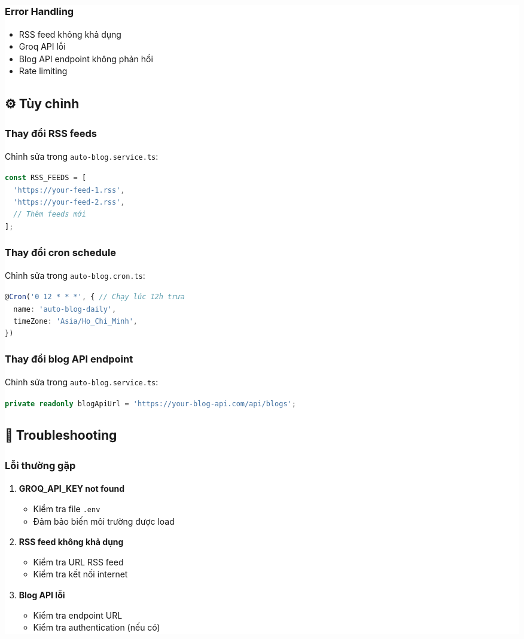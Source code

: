 ### Error Handling

- RSS feed không khả dụng
- Groq API lỗi
- Blog API endpoint không phản hồi
- Rate limiting

## ⚙️ Tùy chỉnh

### Thay đổi RSS feeds

Chỉnh sửa trong `auto-blog.service.ts`:

```typescript
const RSS_FEEDS = [
  'https://your-feed-1.rss',
  'https://your-feed-2.rss',
  // Thêm feeds mới
];
```

### Thay đổi cron schedule

Chỉnh sửa trong `auto-blog.cron.ts`:

```typescript
@Cron('0 12 * * *', { // Chạy lúc 12h trưa
  name: 'auto-blog-daily',
  timeZone: 'Asia/Ho_Chi_Minh',
})
```

### Thay đổi blog API endpoint

Chỉnh sửa trong `auto-blog.service.ts`:

```typescript
private readonly blogApiUrl = 'https://your-blog-api.com/api/blogs';
```

## 🚨 Troubleshooting

### Lỗi thường gặp

1. **GROQ_API_KEY not found**

   - Kiểm tra file `.env`
   - Đảm bảo biến môi trường được load

2. **RSS feed không khả dụng**

   - Kiểm tra URL RSS feed
   - Kiểm tra kết nối internet

3. **Blog API lỗi**
   - Kiểm tra endpoint URL
   - Kiểm tra authentication (nếu có)
